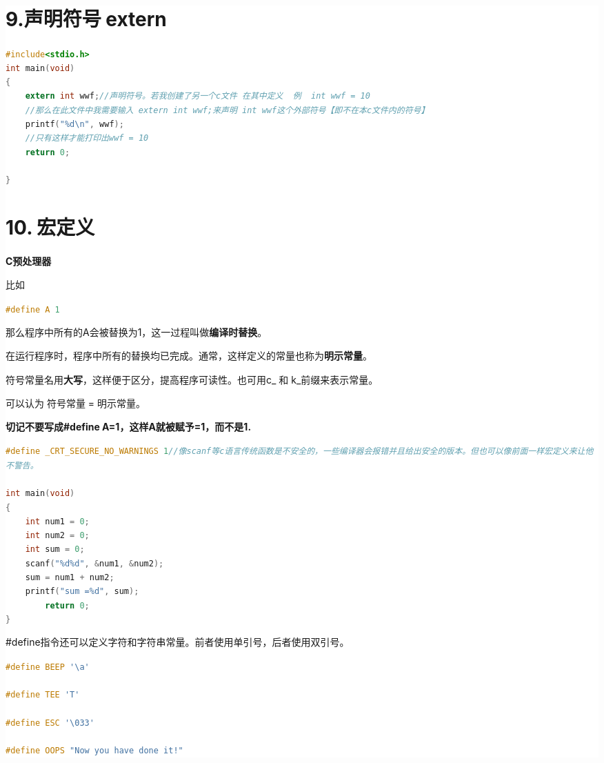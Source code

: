 # 9.声明符号 extern

```c
#include<stdio.h>
int main(void)
{
	extern int wwf;//声明符号。若我创建了另一个c文件 在其中定义  例  int wwf = 10
	//那么在此文件中我需要输入 extern int wwf;来声明 int wwf这个外部符号【即不在本c文件内的符号】
	printf("%d\n", wwf);
    //只有这样才能打印出wwf = 10
	return 0;

}
```

# 10. 宏定义

**C预处理器**

比如

```c
#define A 1
```

那么程序中所有的A会被替换为1，这一过程叫做**编译时替换**。

在运行程序时，程序中所有的替换均已完成。通常，这样定义的常量也称为**明示常量**。

符号常量名用**大写**，这样便于区分，提高程序可读性。也可用c_  和 k_前缀来表示常量。

可以认为 符号常量 = 明示常量。

**切记不要写成#define A=1，这样A就被赋予=1，而不是1.**

```c
#define _CRT_SECURE_NO_WARNINGS 1//像scanf等c语言传统函数是不安全的，一些编译器会报错并且给出安全的版本。但也可以像前面一样宏定义来让他不警告。

int main(void)
{
	int num1 = 0;
	int num2 = 0;
	int sum = 0;
	scanf("%d%d", &num1, &num2);
	sum = num1 + num2;
	printf("sum =%d", sum);
		return 0;
}
```

#define指令还可以定义字符和字符串常量。前者使用单引号，后者使用双引号。

```c
#define BEEP '\a'

#define TEE 'T'

#define ESC '\033'

#define OOPS "Now you have done it!"
```
